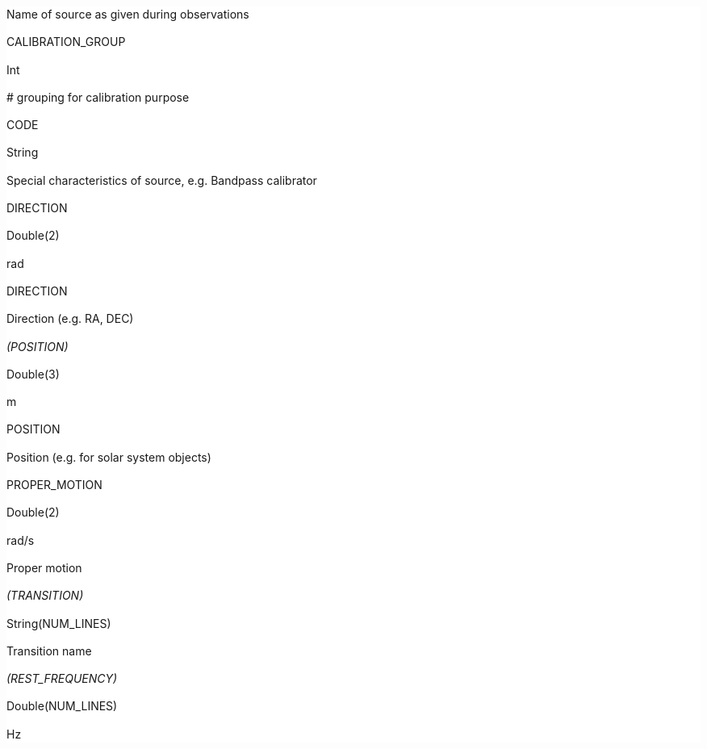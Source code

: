  

 

Name of source as given during observations

CALIBRATION_GROUP 

Int 

 

 

\# grouping for calibration purpose

CODE 

String 

 

 

Special characteristics of source, e.g. Bandpass calibrator

DIRECTION 

Double(2) 

rad 

DIRECTION 

Direction (e.g. RA, DEC) 

*(POSITION)*

Double(3) 

m 

POSITION 

Position (e.g. for solar system objects) 

PROPER_MOTION 

Double(2) 

rad/s 

 

Proper motion 

*(TRANSITION)*

String(NUM_LINES) 

 

 

Transition name

*(REST_FREQUENCY)*

Double(NUM_LINES) 

Hz 

